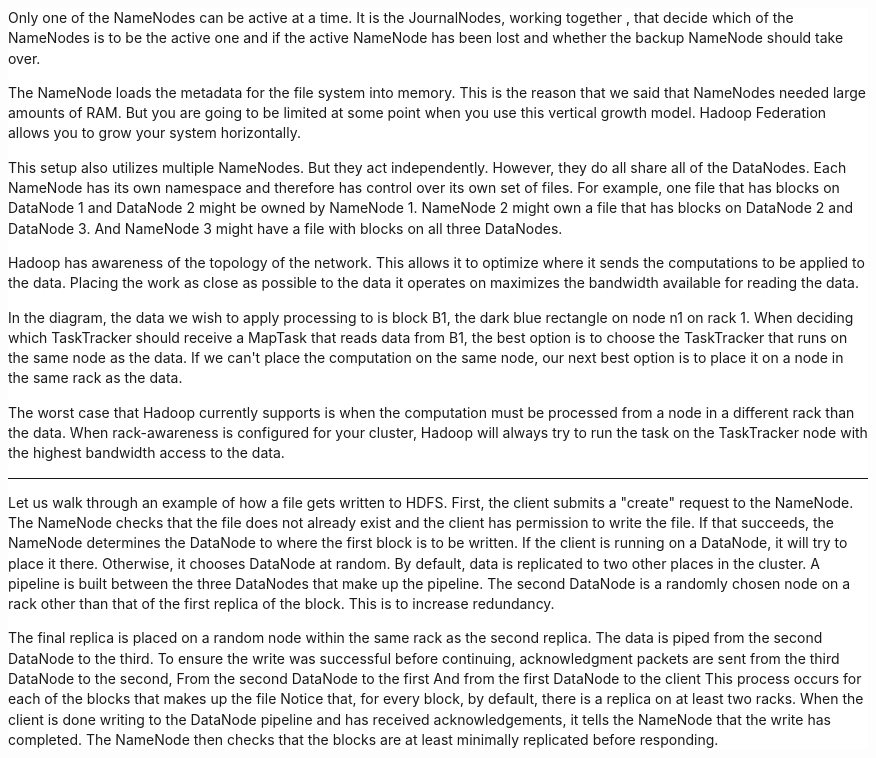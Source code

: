 Only one of the NameNodes can be active at a time. It is the JournalNodes, working together , that
decide which of the NameNodes is to be the active one and if the active NameNode has been lost and
whether the backup NameNode should take over.

The NameNode loads the metadata for the file system into memory. This is the reason that we said that
NameNodes needed large amounts of RAM. But you are going to be limited at some point when you
use this vertical growth model. Hadoop Federation allows you to grow your system horizontally. 

This setup also utilizes multiple NameNodes. But they act independently. However, they do all share all of
the DataNodes. Each NameNode has its own namespace and therefore has control over its own set of
files. For example, one file that has blocks on DataNode 1 and DataNode 2 might be owned by
NameNode 1. NameNode 2 might own a file that has blocks on DataNode 2 and DataNode 3. And
NameNode 3 might have a file with blocks on all three DataNodes.

Hadoop has awareness of the topology of the network. This allows it to optimize where it sends the
computations to be applied to the data. Placing the work as close as possible to the data it operates on
maximizes the bandwidth available for reading the data. 

In the diagram, the data we wish to apply processing to is block B1, the dark blue rectangle on node n1 on rack 1. When deciding which
TaskTracker should receive a MapTask that reads data from B1, the best option is to choose the 
TaskTracker that runs on the same node as the data. If we can't place the computation on the same
node, our next best option is to place it on a node in the same rack as the data. 

The worst case that Hadoop currently supports is when the computation must be processed from a node in a different rack
than the data. When rack-awareness is configured for your cluster, Hadoop will always try to run the
task on the TaskTracker node with the highest bandwidth access to the data.

-------------------------------------------------------------------------------------------

Let us walk through an example of how a file gets written to HDFS. First, the client submits a "create"
request to the NameNode. The NameNode checks that the file does not already exist and the client has
permission to write the file. If that succeeds, the NameNode determines the DataNode to where the
first block is to be written. If the client is running on a DataNode, it will try to place it there. Otherwise, it
chooses DataNode at random. By default, data is replicated to two other places in the cluster. A pipeline
is built between the three DataNodes that make up the pipeline. The second DataNode is a randomly
chosen node on a rack other than that of the first replica of the block. This is to increase redundancy.

The final replica is placed on a random node within the same rack as the second replica. The data is
piped from the second DataNode to the third. To ensure the write was successful before continuing,
acknowledgment packets are sent from the third DataNode to the second, From the second DataNode
to the first And from the first DataNode to the client This process occurs for each of the blocks that
makes up the file Notice that, for every block, by default, there is a replica on at least two racks. When
the client is done writing to the DataNode pipeline and has received acknowledgements, it tells the
NameNode that the write has completed. The NameNode then checks that the blocks are at least
minimally replicated before responding.

